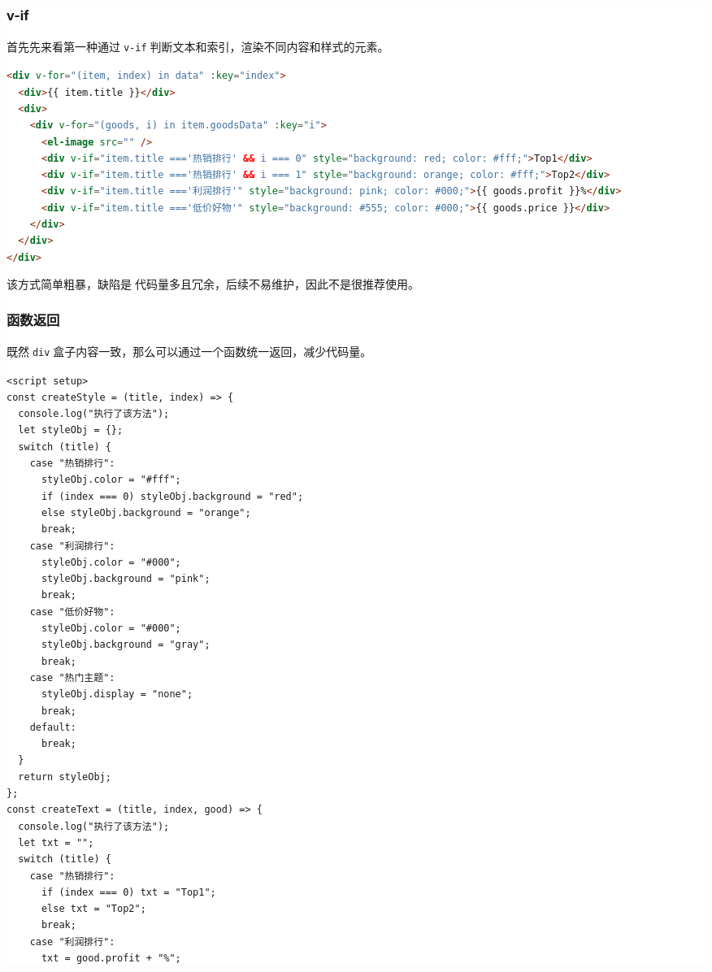### v-if

首先先来看第一种通过 `v-if` 判断文本和索引，渲染不同内容和样式的元素。

```html
<div v-for="(item, index) in data" :key="index">
  <div>{{ item.title }}</div>
  <div>
    <div v-for="(goods, i) in item.goodsData" :key="i">
      <el-image src="" />
      <div v-if="item.title ==='热销排行' && i === 0" style="background: red; color: #fff;">Top1</div>
      <div v-if="item.title ==='热销排行' && i === 1" style="background: orange; color: #fff;">Top2</div>
      <div v-if="item.title ==='利润排行'" style="background: pink; color: #000;">{{ goods.profit }}%</div>
      <div v-if="item.title ==='低价好物'" style="background: #555; color: #000;">{{ goods.price }}</div>
    </div>
  </div>
</div>
```

该方式简单粗暴，缺陷是 <SpecialWords text="HTML" /> 代码量多且冗余，后续不易维护，因此不是很推荐使用。

### 函数返回

既然 `div` 盒子内容一致，那么可以通过一个函数统一返回，减少代码量。

```vue
<script setup>
const createStyle = (title, index) => {
  console.log("执行了该方法");
  let styleObj = {};
  switch (title) {
    case "热销排行":
      styleObj.color = "#fff";
      if (index === 0) styleObj.background = "red";
      else styleObj.background = "orange";
      break;
    case "利润排行":
      styleObj.color = "#000";
      styleObj.background = "pink";
      break;
    case "低价好物":
      styleObj.color = "#000";
      styleObj.background = "gray";
      break;
    case "热门主题":
      styleObj.display = "none";
      break;
    default:
      break;
  }
  return styleObj;
};
const createText = (title, index, good) => {
  console.log("执行了该方法");
  let txt = "";
  switch (title) {
    case "热销排行":
      if (index === 0) txt = "Top1";
      else txt = "Top2";
      break;
    case "利润排行":
      txt = good.profit + "%";
```